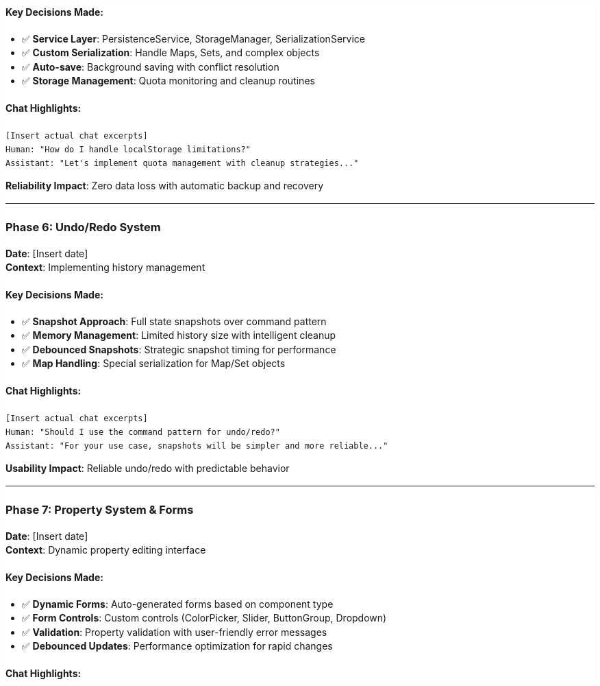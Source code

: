 #### Key Decisions Made:

- ✅ **Service Layer**: PersistenceService, StorageManager, SerializationService
- ✅ **Custom Serialization**: Handle Maps, Sets, and complex objects
- ✅ **Auto-save**: Background saving with conflict resolution
- ✅ **Storage Management**: Quota monitoring and cleanup routines

#### Chat Highlights:

```
[Insert actual chat excerpts]
Human: "How do I handle localStorage limitations?"
Assistant: "Let's implement quota management with cleanup strategies..."
```

**Reliability Impact**: Zero data loss with automatic backup and recovery

---

### Phase 6: Undo/Redo System

**Date**: [Insert date]  
**Context**: Implementing history management

#### Key Decisions Made:

- ✅ **Snapshot Approach**: Full state snapshots over command pattern
- ✅ **Memory Management**: Limited history size with intelligent cleanup
- ✅ **Debounced Snapshots**: Strategic snapshot timing for performance
- ✅ **Map Handling**: Special serialization for Map/Set objects

#### Chat Highlights:

```
[Insert actual chat excerpts]
Human: "Should I use the command pattern for undo/redo?"
Assistant: "For your use case, snapshots will be simpler and more reliable..."
```

**Usability Impact**: Reliable undo/redo with predictable behavior

---

### Phase 7: Property System & Forms

**Date**: [Insert date]  
**Context**: Dynamic property editing interface

#### Key Decisions Made:

- ✅ **Dynamic Forms**: Auto-generated forms based on component type
- ✅ **Form Controls**: Custom controls (ColorPicker, Slider, ButtonGroup, Dropdown)
- ✅ **Validation**: Property validation with user-friendly error messages
- ✅ **Debounced Updates**: Performance optimization for rapid changes

#### Chat Highlights:
